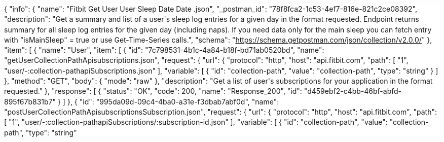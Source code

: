 {
  "info": {
    "name": "Fitbit Get User User Sleep Date Date .json",
    "_postman_id": "78f8fca2-1c53-4ef7-816e-821c2ce08392",
    "description": "Get a summary and list of a user's sleep log entries for a given day in the format requested. Endpoint returns summary for all sleep log entries for the given day (including naps). If you need data only for the main sleep you can fetch entry with \"isMainSleep\" = true or use Get-Time-Series calls.",
    "schema": "https://schema.getpostman.com/json/collection/v2.0.0/"
  },
  "item": [
    {
      "name": "User",
      "item": [
        {
          "id": "7c798531-4b1c-4a84-b18f-bd71ab0520bd",
          "name": "getUserCollectionPathApisubscriptions.json",
          "request": {
            "url": {
              "protocol": "http",
              "host": "api.fitbit.com",
              "path": [
                "1",
                "user/-:collection-pathapiSubscriptions.json"
              ],
              "variable": [
                {
                  "id": "collection-path",
                  "value": "collection-path",
                  "type": "string"
                }
              ]
            },
            "method": "GET",
            "body": {
              "mode": "raw"
            },
            "description": "Get a list of user's subscriptions for your application in the format requested."
          },
          "response": [
            {
              "status": "OK",
              "code": 200,
              "name": "Response_200",
              "id": "d459ebf2-c4bb-46bf-abfd-895f67b831b7"
            }
          ]
        },
        {
          "id": "995da09d-09c4-4ba0-a31e-f3dbab7abf0d",
          "name": "postUserCollectionPathApisubscriptionsSubscription.json",
          "request": {
            "url": {
              "protocol": "http",
              "host": "api.fitbit.com",
              "path": [
                "1",
                "user/-:collection-pathapiSubscriptions/:subscription-id.json"
              ],
              "variable": [
                {
                  "id": "collection-path",
                  "value": "collection-path",
                  "type": "string"
